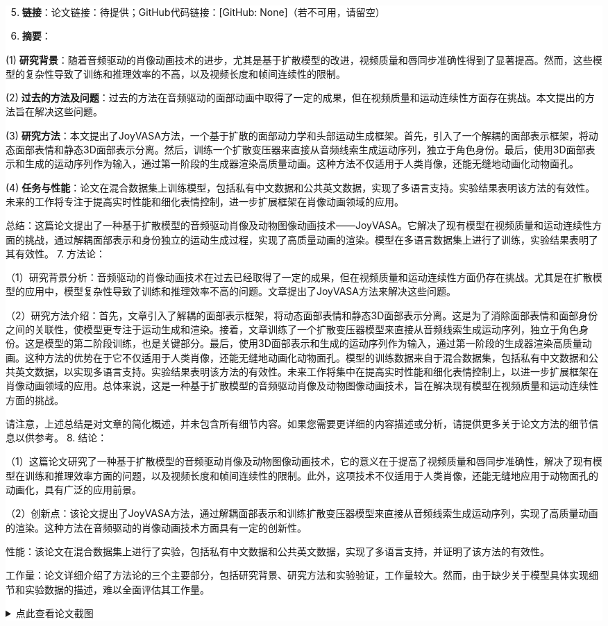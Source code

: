 5. **链接**：论文链接：待提供；GitHub代码链接：[GitHub: None]（若不可用，请留空）

6. **摘要**：

(1) **研究背景**：随着音频驱动的肖像动画技术的进步，尤其是基于扩散模型的改进，视频质量和唇同步准确性得到了显著提高。然而，这些模型的复杂性导致了训练和推理效率的不高，以及视频长度和帧间连续性的限制。

(2) **过去的方法及问题**：过去的方法在音频驱动的面部动画中取得了一定的成果，但在视频质量和运动连续性方面存在挑战。本文提出的方法旨在解决这些问题。

(3) **研究方法**：本文提出了JoyVASA方法，一个基于扩散的面部动力学和头部运动生成框架。首先，引入了一个解耦的面部表示框架，将动态面部表情和静态3D面部表示分离。然后，训练一个扩散变压器来直接从音频线索生成运动序列，独立于角色身份。最后，使用3D面部表示和生成的运动序列作为输入，通过第一阶段的生成器渲染高质量动画。这种方法不仅适用于人类肖像，还能无缝地动画化动物面孔。

(4) **任务与性能**：论文在混合数据集上训练模型，包括私有中文数据和公共英文数据，实现了多语言支持。实验结果表明该方法的有效性。未来的工作将专注于提高实时性能和细化表情控制，进一步扩展框架在肖像动画领域的应用。

总结：这篇论文提出了一种基于扩散模型的音频驱动肖像及动物图像动画技术——JoyVASA。它解决了现有模型在视频质量和运动连续性方面的挑战，通过解耦面部表示和身份独立的运动生成过程，实现了高质量动画的渲染。模型在多语言数据集上进行了训练，实验结果表明了其有效性。
7. 方法论：

（1）研究背景分析：音频驱动的肖像动画技术在过去已经取得了一定的成果，但在视频质量和运动连续性方面仍存在挑战。尤其是在扩散模型的应用中，模型复杂性导致了训练和推理效率不高的问题。文章提出了JoyVASA方法来解决这些问题。

（2）研究方法介绍：首先，文章引入了解耦的面部表示框架，将动态面部表情和静态3D面部表示分离。这是为了消除面部表情和面部身份之间的关联性，使模型更专注于运动生成和渲染。接着，文章训练了一个扩散变压器模型来直接从音频线索生成运动序列，独立于角色身份。这是模型的第二阶段训练，也是关键部分。最后，使用3D面部表示和生成的运动序列作为输入，通过第一阶段的生成器渲染高质量动画。这种方法的优势在于它不仅适用于人类肖像，还能无缝地动画化动物面孔。模型的训练数据来自于混合数据集，包括私有中文数据和公共英文数据，以实现多语言支持。实验结果表明该方法的有效性。未来工作将集中在提高实时性能和细化表情控制上，以进一步扩展框架在肖像动画领域的应用。总体来说，这是一种基于扩散模型的音频驱动肖像及动物图像动画技术，旨在解决现有模型在视频质量和运动连续性方面的挑战。

请注意，上述总结是对文章的简化概述，并未包含所有细节内容。如果您需要更详细的内容描述或分析，请提供更多关于论文方法的细节信息以供参考。
8. 结论：

（1）这篇论文研究了一种基于扩散模型的音频驱动肖像及动物图像动画技术，它的意义在于提高了视频质量和唇同步准确性，解决了现有模型在训练和推理效率方面的问题，以及视频长度和帧间连续性的限制。此外，这项技术不仅适用于人类肖像，还能无缝地应用于动物面孔的动画化，具有广泛的应用前景。

（2）创新点：该论文提出了JoyVASA方法，通过解耦面部表示和训练扩散变压器模型来直接从音频线索生成运动序列，实现了高质量动画的渲染。这种方法在音频驱动的肖像动画技术方面具有一定的创新性。

性能：该论文在混合数据集上进行了实验，包括私有中文数据和公共英文数据，实现了多语言支持，并证明了该方法的有效性。

工作量：论文详细介绍了方法论的三个主要部分，包括研究背景、研究方法和实验验证，工作量较大。然而，由于缺少关于模型具体实现细节和实验数据的描述，难以全面评估其工作量。


<details><summary>点此查看论文截图</summary></details>




